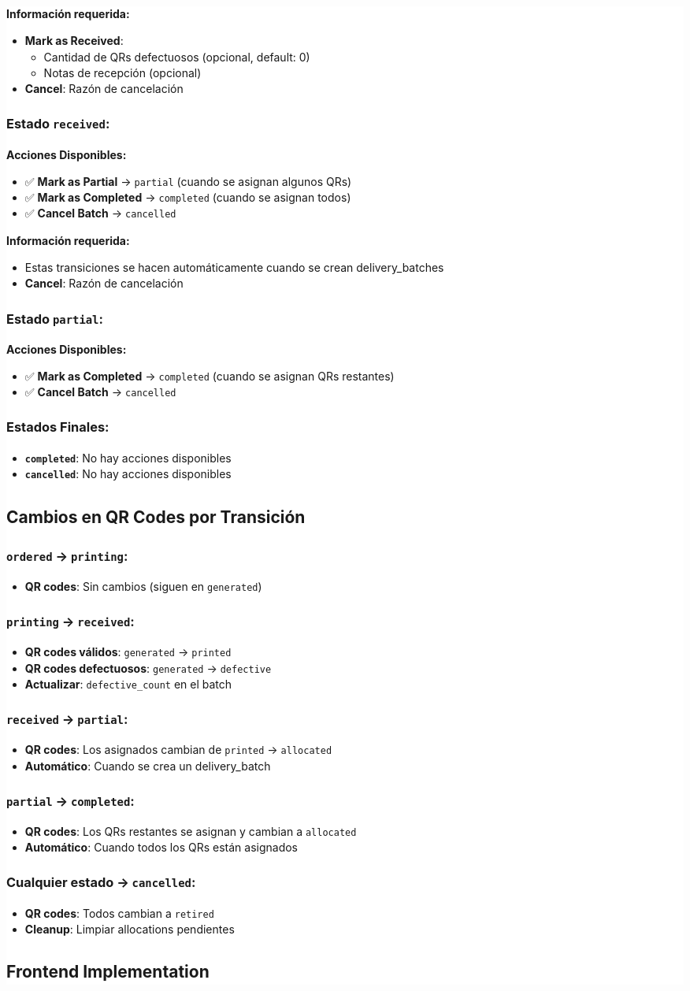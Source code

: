 **Información requerida:**
- **Mark as Received**: 
  - Cantidad de QRs defectuosos (opcional, default: 0)
  - Notas de recepción (opcional)
- **Cancel**: Razón de cancelación

### Estado `received`:
**Acciones Disponibles:**
- ✅ **Mark as Partial** → `partial` (cuando se asignan algunos QRs)
- ✅ **Mark as Completed** → `completed` (cuando se asignan todos)
- ✅ **Cancel Batch** → `cancelled`

**Información requerida:**
- Estas transiciones se hacen automáticamente cuando se crean delivery_batches
- **Cancel**: Razón de cancelación

### Estado `partial`:
**Acciones Disponibles:**
- ✅ **Mark as Completed** → `completed` (cuando se asignan QRs restantes)
- ✅ **Cancel Batch** → `cancelled`

### Estados Finales:
- **`completed`**: No hay acciones disponibles
- **`cancelled`**: No hay acciones disponibles

## Cambios en QR Codes por Transición

### `ordered` → `printing`:
- **QR codes**: Sin cambios (siguen en `generated`)

### `printing` → `received`:
- **QR codes válidos**: `generated` → `printed`
- **QR codes defectuosos**: `generated` → `defective`
- **Actualizar**: `defective_count` en el batch

### `received` → `partial`:
- **QR codes**: Los asignados cambian de `printed` → `allocated`
- **Automático**: Cuando se crea un delivery_batch

### `partial` → `completed`:
- **QR codes**: Los QRs restantes se asignan y cambian a `allocated`
- **Automático**: Cuando todos los QRs están asignados

### Cualquier estado → `cancelled`:
- **QR codes**: Todos cambian a `retired`
- **Cleanup**: Limpiar allocations pendientes

## Frontend Implementation
